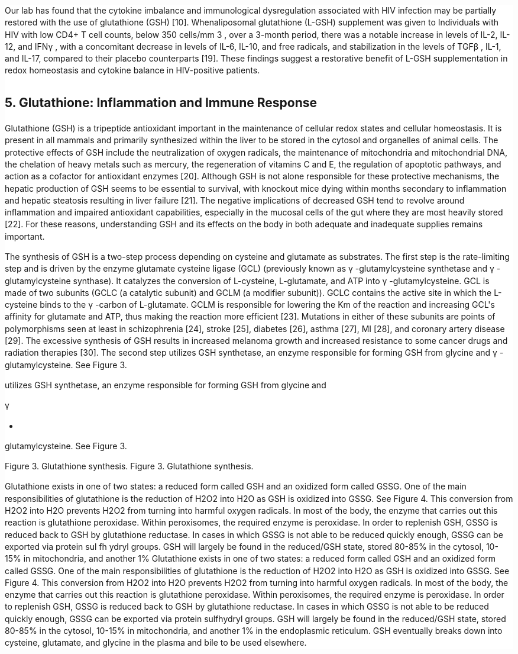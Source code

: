 Our lab has found that the cytokine imbalance and immunological dysregulation associated with HIV infection may be partially restored with the use of glutathione (GSH) [10]. Whenaliposomal glutathione (L-GSH) supplement was given to Individuals with HIV with low CD4+ T cell counts, below 350 cells/mm 3 , over a 3-month period, there was a notable increase in levels of IL-2, IL-12, and IFNγ , with a concomitant decrease in levels of IL-6, IL-10, and free radicals, and stabilization in the levels of TGFβ , IL-1, and IL-17, compared to their placebo counterparts [19]. These findings suggest a restorative benefit of L-GSH supplementation in redox homeostasis and cytokine balance in HIV-positive patients.

## 5. Glutathione: Inflammation and Immune Response

Glutathione (GSH) is a tripeptide antioxidant important in the maintenance of cellular redox states and cellular homeostasis. It is present in all mammals and primarily synthesized within the liver to be stored in the cytosol and organelles of animal cells. The protective effects of GSH include the neutralization of oxygen radicals, the maintenance of mitochondria and mitochondrial DNA, the chelation of heavy metals such as mercury, the regeneration of vitamins C and E, the regulation of apoptotic pathways, and action as a cofactor for antioxidant enzymes [20]. Although GSH is not alone responsible for these protective mechanisms, the hepatic production of GSH seems to be essential to survival, with knockout mice dying within months secondary to inflammation and hepatic steatosis resulting in liver failure [21]. The negative implications of decreased GSH tend to revolve around inflammation and impaired antioxidant capabilities, especially in the mucosal cells of the gut where they are most heavily stored [22]. For these reasons, understanding GSH and its effects on the body in both adequate and inadequate supplies remains important.

The synthesis of GSH is a two-step process depending on cysteine and glutamate as substrates. The first step is the rate-limiting step and is driven by the enzyme glutamate cysteine ligase (GCL) (previously known as γ -glutamylcysteine synthetase and γ -glutamylcysteine synthase). It catalyzes the conversion of L-cysteine, L-glutamate, and ATP into γ -glutamylcysteine. GCL is made of two subunits (GCLC (a catalytic subunit) and GCLM (a modifier subunit)). GCLC contains the active site in which the L-cysteine binds to the γ -carbon of L-glutamate. GCLM is responsible for lowering the Km of the reaction and increasing GCL's affinity for glutamate and ATP, thus making the reaction more efficient [23]. Mutations in either of these subunits are points of polymorphisms seen at least in schizophrenia [24], stroke [25], diabetes [26], asthma [27], MI [28], and coronary artery disease [29]. The excessive synthesis of GSH results in increased melanoma growth and increased resistance to some cancer drugs and radiation therapies [30]. The second step utilizes GSH synthetase, an enzyme responsible for forming GSH from glycine and γ -glutamylcysteine. See Figure 3.

utilizes GSH synthetase, an enzyme responsible for forming GSH from glycine and

γ

-

glutamylcysteine. See Figure 3.

Figure 3. Glutathione synthesis. Figure 3. Glutathione synthesis.



Glutathione exists in one of two states: a reduced form called GSH and an oxidized form called GSSG. One of the main responsibilities of glutathione is the reduction of H2O2 into H2O as GSH is oxidized into GSSG. See Figure 4. This conversion from H2O2 into H2O prevents H2O2 from turning into harmful oxygen radicals. In most of the body, the enzyme that carries out this reaction is glutathione peroxidase. Within peroxisomes, the required enzyme is peroxidase. In order to replenish GSH, GSSG is reduced back to GSH by glutathione reductase. In cases in which GSSG is not able to be reduced quickly enough, GSSG can  be  exported  via  protein  sul fh ydryl  groups.  GSH  will  largely  be  found  in  the  reduced/GSH state, stored 80-85% in the cytosol, 10-15% in mitochondria, and another 1% Glutathione exists in one of two states: a reduced form called GSH and an oxidized form called GSSG. One of the main responsibilities of glutathione is the reduction of H2O2 into H2O as GSH is oxidized into GSSG. See Figure 4. This conversion from H2O2 into H2O prevents H2O2 from turning into harmful oxygen radicals. In most of the body, the enzyme that carries out this reaction is glutathione peroxidase. Within peroxisomes, the required enzyme is peroxidase. In order to replenish GSH, GSSG is reduced back to GSH by glutathione reductase. In cases in which GSSG is not able to be reduced quickly enough, GSSG can be exported via protein sulfhydryl groups. GSH will largely be found in the reduced/GSH state, stored 80-85% in the cytosol, 10-15% in mitochondria, and another 1% in the endoplasmic reticulum. GSH eventually breaks down into cysteine, glutamate, and glycine in the plasma and bile to be used elsewhere.
